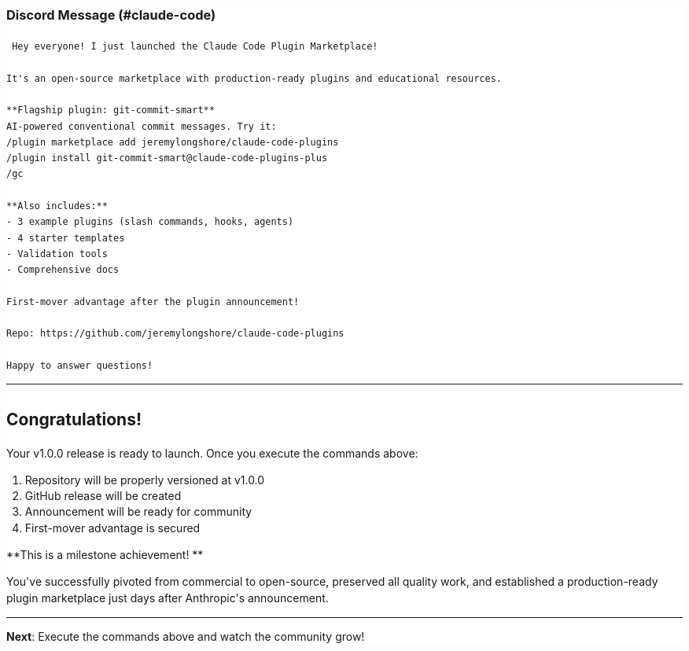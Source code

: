 ### Discord Message (#claude-code)

```
 Hey everyone! I just launched the Claude Code Plugin Marketplace!

It's an open-source marketplace with production-ready plugins and educational resources.

**Flagship plugin: git-commit-smart**
AI-powered conventional commit messages. Try it:
/plugin marketplace add jeremylongshore/claude-code-plugins
/plugin install git-commit-smart@claude-code-plugins-plus
/gc

**Also includes:**
- 3 example plugins (slash commands, hooks, agents)
- 4 starter templates
- Validation tools
- Comprehensive docs

First-mover advantage after the plugin announcement! 

Repo: https://github.com/jeremylongshore/claude-code-plugins

Happy to answer questions!
```

---

##  Congratulations!

Your v1.0.0 release is ready to launch. Once you execute the commands above:

1.  Repository will be properly versioned at v1.0.0
2.  GitHub release will be created
3.  Announcement will be ready for community
4.  First-mover advantage is secured

**This is a milestone achievement! **

You've successfully pivoted from commercial to open-source, preserved all quality work, and established a production-ready plugin marketplace just days after Anthropic's announcement.

---

**Next**: Execute the commands above and watch the community grow! 
